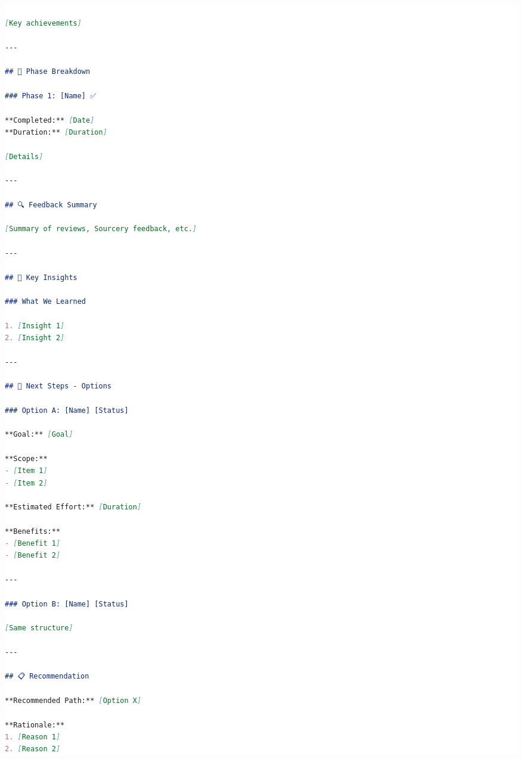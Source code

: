 ```markdown

[Key achievements]

---

## 🎯 Phase Breakdown

### Phase 1: [Name] ✅

**Completed:** [Date]
**Duration:** [Duration]

[Details]

---

## 🔍 Feedback Summary

[Summary of reviews, Sourcery feedback, etc.]

---

## 🎊 Key Insights

### What We Learned

1. [Insight 1]
2. [Insight 2]

---

## 🚀 Next Steps - Options

### Option A: [Name] [Status]

**Goal:** [Goal]

**Scope:**
- [Item 1]
- [Item 2]

**Estimated Effort:** [Duration]

**Benefits:**
- [Benefit 1]
- [Benefit 2]

---

### Option B: [Name] [Status]

[Same structure]

---

## 📋 Recommendation

**Recommended Path:** [Option X]

**Rationale:**
1. [Reason 1]
2. [Reason 2]

```